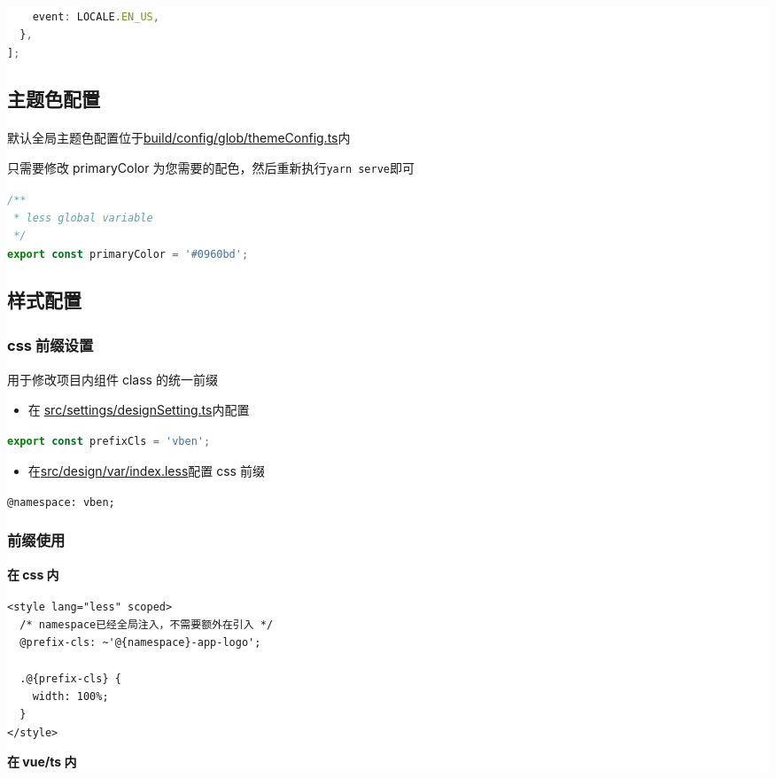```ts
    event: LOCALE.EN_US,
  },
];
```

## 主题色配置

默认全局主题色配置位于[build/config/glob/themeConfig.ts](https://github.com/anncwb/vue-vben-admin/tree/main/build/config/themeConfig.ts)内

只需要修改 primaryColor 为您需要的配色，然后重新执行`yarn serve`即可

```js
/**
 * less global variable
 */
export const primaryColor = '#0960bd';
```

## 样式配置

### css 前缀设置

用于修改项目内组件 class 的统一前缀

- 在 [src/settings/designSetting.ts](https://github.com/anncwb/vue-vben-admin/blob/main/src/settings/designSetting.ts)内配置

```ts
export const prefixCls = 'vben';
```

- 在[src/design/var/index.less](https://github.com/anncwb/vue-vben-admin/blob/main/src/design/var/index.less)配置 css 前缀

```less
@namespace: vben;
```

### 前缀使用

**在 css 内**

```vue
<style lang="less" scoped>
  /* namespace已经全局注入，不需要额外在引入 */
  @prefix-cls: ~'@{namespace}-app-logo';

  .@{prefix-cls} {
    width: 100%;
  }
</style>
```

**在 vue/ts 内**
